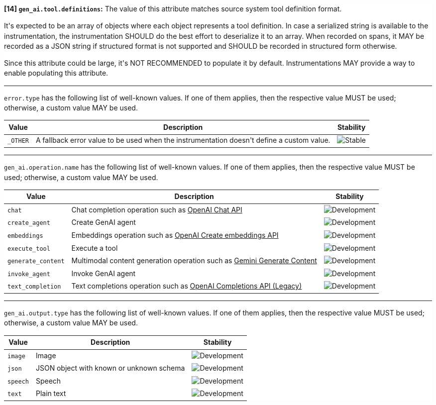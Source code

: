 **[14] `gen_ai.tool.definitions`:** The value of this attribute matches source system tool definition format.

It's expected to be an array of objects where each object represents a tool definition. In case a serialized string is available
to the instrumentation, the instrumentation SHOULD do the best effort to
deserialize it to an array. When recorded on spans, it MAY be recorded as a JSON string if structured format is not supported and SHOULD be recorded in structured form otherwise.

Since this attribute could be large, it's NOT RECOMMENDED to populate
it by default. Instrumentations MAY provide a way to enable
populating this attribute.

---

`error.type` has the following list of well-known values. If one of them applies, then the respective value MUST be used; otherwise, a custom value MAY be used.

| Value  | Description | Stability |
|---|---|---|
| `_OTHER` | A fallback error value to be used when the instrumentation doesn't define a custom value. | ![Stable](https://img.shields.io/badge/-stable-lightgreen) |

---

`gen_ai.operation.name` has the following list of well-known values. If one of them applies, then the respective value MUST be used; otherwise, a custom value MAY be used.

| Value  | Description | Stability |
|---|---|---|
| `chat` | Chat completion operation such as [OpenAI Chat API](https://platform.openai.com/docs/api-reference/chat) | ![Development](https://img.shields.io/badge/-development-blue) |
| `create_agent` | Create GenAI agent | ![Development](https://img.shields.io/badge/-development-blue) |
| `embeddings` | Embeddings operation such as [OpenAI Create embeddings API](https://platform.openai.com/docs/api-reference/embeddings/create) | ![Development](https://img.shields.io/badge/-development-blue) |
| `execute_tool` | Execute a tool | ![Development](https://img.shields.io/badge/-development-blue) |
| `generate_content` | Multimodal content generation operation such as [Gemini Generate Content](https://ai.google.dev/api/generate-content) | ![Development](https://img.shields.io/badge/-development-blue) |
| `invoke_agent` | Invoke GenAI agent | ![Development](https://img.shields.io/badge/-development-blue) |
| `text_completion` | Text completions operation such as [OpenAI Completions API (Legacy)](https://platform.openai.com/docs/api-reference/completions) | ![Development](https://img.shields.io/badge/-development-blue) |

---

`gen_ai.output.type` has the following list of well-known values. If one of them applies, then the respective value MUST be used; otherwise, a custom value MAY be used.

| Value  | Description | Stability |
|---|---|---|
| `image` | Image | ![Development](https://img.shields.io/badge/-development-blue) |
| `json` | JSON object with known or unknown schema | ![Development](https://img.shields.io/badge/-development-blue) |
| `speech` | Speech | ![Development](https://img.shields.io/badge/-development-blue) |
| `text` | Plain text | ![Development](https://img.shields.io/badge/-development-blue) |


[DocumentStatus]: https://opentelemetry.io/docs/specs/otel/document-status
